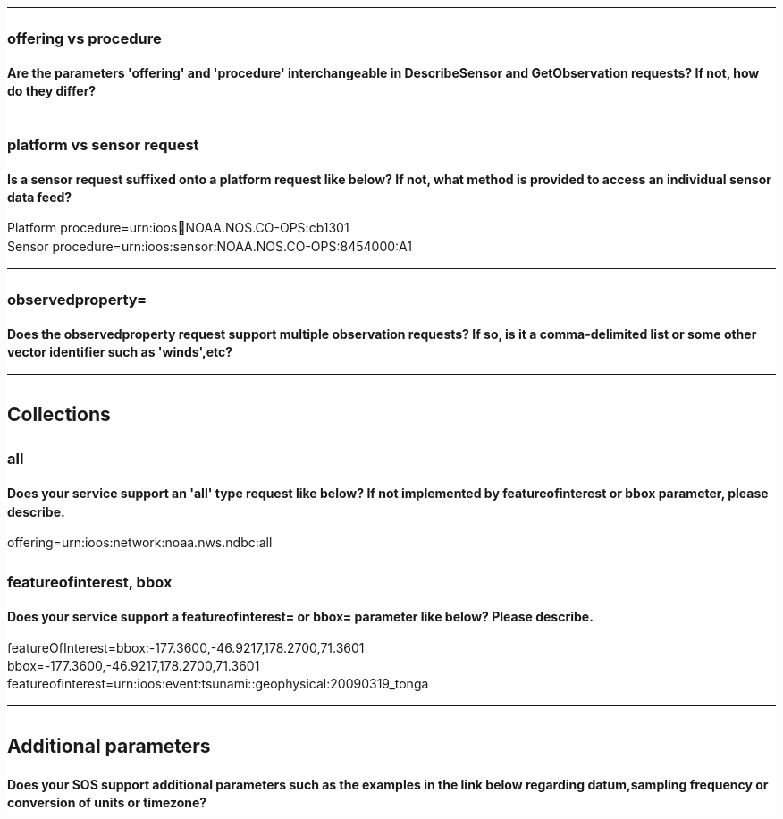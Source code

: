 
---

### offering vs procedure ###

**Are the parameters 'offering' and 'procedure' interchangeable in DescribeSensor and GetObservation requests?  If not, how do they differ?**


---

### platform vs sensor request ###

**Is a sensor request suffixed onto a platform request like below?  If not, what method is provided to access an individual sensor data feed?**

Platform procedure=urn:ioos:station:NOAA.NOS.CO-OPS:cb1301
<br />
Sensor procedure=urn:ioos:sensor:NOAA.NOS.CO-OPS:8454000:A1


---

### observedproperty= ###

**Does the observedproperty request support multiple observation requests?  If so, is it a comma-delimited list or some other vector identifier such as 'winds',etc?**


---

## Collections ##

### all ###

**Does your service support an 'all' type request like below?  If not implemented by featureofinterest or bbox parameter, please describe.**

offering=urn:ioos:network:noaa.nws.ndbc:all

### featureofinterest, bbox ###

**Does your service support a featureofinterest= or bbox= parameter like below?  Please describe.**

featureOfInterest=bbox:-177.3600,-46.9217,178.2700,71.3601
<br />
bbox=-177.3600,-46.9217,178.2700,71.3601
<br />
featureofinterest=urn:ioos:event:tsunami::geophysical:20090319\_tonga


---

## Additional parameters ##

**Does your SOS support additional parameters such as the examples in the link below regarding datum,sampling frequency or conversion of units or timezone?**

